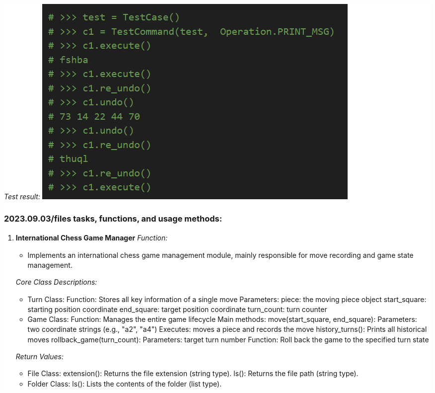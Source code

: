    *Test result:*
   ![alt text](./asset/2023.08.27/image5.png)

### 2023.09.03/files tasks, functions, and usage methods:
1. **International Chess Game Manager**
    *Function:*   
    - Implements an international chess game management module, mainly responsible for move recording and game state management.

    *Core Class Descriptions:*   
    - Turn Class:
      Function: Stores all key information of a single move
      Parameters:
      piece: the moving piece object
      start_square: starting position coordinate
      end_square: target position coordinate
      turn_count: turn counter
    - Game Class:
      Function: Manages the entire game lifecycle
      Main methods:
      move(start_square, end_square):
      Parameters: two coordinate strings (e.g., "a2", "a4")
      Executes: moves a piece and records the move
      history_turns():
      Prints all historical moves
      rollback_game(turn_count):
      Parameters: target turn number
      Function: Roll back the game to the specified turn state

    *Return Values:*
    - File Class:
      extension(): Returns the file extension (string type).
      ls(): Returns the file path (string type).
    - Folder Class:
      ls(): Lists the contents of the folder (list type).
